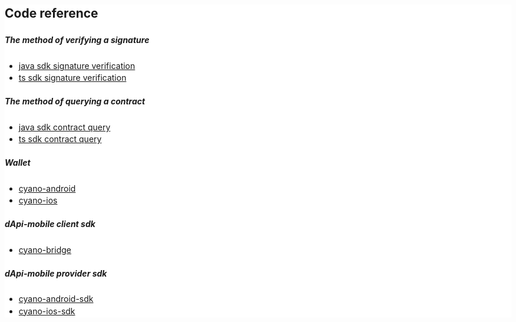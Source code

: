 

## Code reference

##### The method of verifying a signature
* [java sdk signature verification](https://github.com/ontio/ontology-java-sdk/blob/master/docs/cn/interface.md#%E7%AD%BE%E5%90%8D%E9%AA%8C%E7%AD%BE)
* [ts sdk signature verification](https://github.com/ontio/ontology-ts-sdk/blob/master/test/message.test.ts)

##### The method of querying a contract
* [java sdk contract query](https://github.com/ontio/ontology-java-sdk/blob/master/docs/cn/basic.md#%E4%B8%8E%E9%93%BE%E4%BA%A4%E4%BA%92%E6%8E%A5%E5%8F%A3)
* [ts sdk contract query](https://github.com/ontio/ontology-ts-sdk/blob/master/test/websocket.test.ts)

##### Wallet
* [cyano-android](https://github.com/ontio-cyano/cyano-android)
* [cyano-ios](https://github.com/ontio-cyano/cyano-ios)

##### dApi-mobile client sdk
* [cyano-bridge](https://github.com/ontio-cyano/cyano-dapi-mobile)

##### dApi-mobile provider sdk
* [cyano-android-sdk](https://github.com/ontio-cyano/cyano-android-sdk)
* [cyano-ios-sdk](https://github.com/ontio-cyano/cyano-ios-sdk)